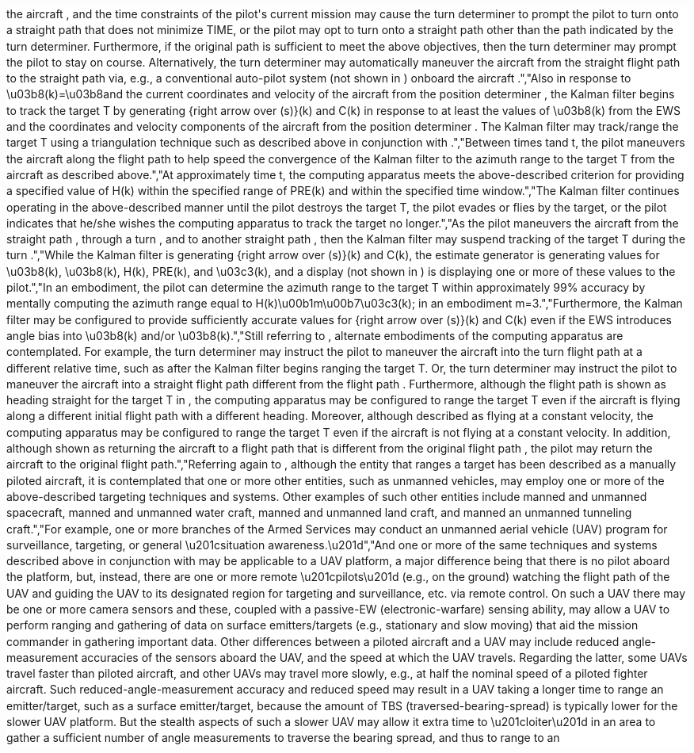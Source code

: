 the aircraft , and the time constraints of the pilot's current mission may cause the turn determiner  to prompt the pilot to turn onto a straight path that does not minimize TIME, or the pilot may opt to turn onto a straight path other than the path indicated by the turn determiner. Furthermore, if the original path  is sufficient to meet the above objectives, then the turn determiner  may prompt the pilot to stay on course. Alternatively, the turn determiner  may automatically maneuver the aircraft  from the straight flight path  to the straight path  via, e.g., a conventional auto-pilot system (not shown in ) onboard the aircraft .","Also in response to \u03b8(k)=\u03b8and the current coordinates and velocity of the aircraft  from the position determiner , the Kalman filter  begins to track the target T by generating {right arrow over (s)}(k) and C(k) in response to at least the values of \u03b8(k) from the EWS  and the coordinates and velocity components of the aircraft  from the position determiner . The Kalman filter  may track\/range the target T using a triangulation technique such as described above in conjunction with .","Between times tand t, the pilot maneuvers the aircraft  along the flight path  to help speed the convergence of the Kalman filter  to the azimuth range to the target T from the aircraft as described above.","At approximately time t, the computing apparatus  meets the above-described criterion for providing a specified value of H(k) within the specified range of PRE(k) and within the specified time window.","The Kalman filter  continues operating in the above-described manner until the pilot destroys the target T, the pilot evades or flies by the target, or the pilot indicates that he\/she wishes the computing apparatus to track the target no longer.","As the pilot maneuvers the aircraft  from the straight path , through a turn , and to another straight path , then the Kalman filter  may suspend tracking of the target T during the turn .","While the Kalman filter  is generating {right arrow over (s)}(k) and C(k), the estimate generator  is generating values for \u03b8(k), \u03b8(k), H(k), PRE(k), and \u03c3(k), and a display (not shown in ) is displaying one or more of these values to the pilot.","In an embodiment, the pilot can determine the azimuth range to the target T within approximately 99% accuracy by mentally computing the azimuth range equal to H(k)\u00b1m\u00b7\u03c3(k); in an embodiment m=3.","Furthermore, the Kalman filter  may be configured to provide sufficiently accurate values for {right arrow over (s)}(k) and C(k) even if the EWS  introduces angle bias into \u03b8(k) and\/or \u03b8(k).","Still referring to , alternate embodiments of the computing apparatus  are contemplated. For example, the turn determiner  may instruct the pilot to maneuver the aircraft  into the turn flight path  at a different relative time, such as after the Kalman filter  begins ranging the target T. Or, the turn determiner  may instruct the pilot to maneuver the aircraft  into a straight flight path different from the flight path . Furthermore, although the flight path  is shown as heading straight for the target T in , the computing apparatus  may be configured to range the target T even if the aircraft  is flying along a different initial flight path with a different heading. Moreover, although described as flying at a constant velocity, the computing apparatus  may be configured to range the target T even if the aircraft  is not flying at a constant velocity. In addition, although shown as returning the aircraft  to a flight path  that is different from the original flight path , the pilot may return the aircraft to the original flight path.","Referring again to , although the entity that ranges a target has been described as a manually piloted aircraft, it is contemplated that one or more other entities, such as unmanned vehicles, may employ one or more of the above-described targeting techniques and systems. Other examples of such other entities include manned and unmanned spacecraft, manned and unmanned water craft, manned and unmanned land craft, and manned an unmanned tunneling craft.","For example, one or more branches of the Armed Services may conduct an unmanned aerial vehicle (UAV) program for surveillance, targeting, or general \u201csituation awareness.\u201d","And one or more of the same techniques and systems described above in conjunction with  may be applicable to a UAV platform, a major difference being that there is no pilot aboard the platform, but, instead, there are one or more remote \u201cpilots\u201d (e.g., on the ground) watching the flight path of the UAV and guiding the UAV to its designated region for targeting and surveillance, etc. via remote control. On such a UAV there may be one or more camera sensors and these, coupled with a passive-EW (electronic-warfare) sensing ability, may allow a UAV to perform ranging and gathering of data on surface emitters\/targets (e.g., stationary and slow moving) that aid the mission commander in gathering important data. Other differences between a piloted aircraft and a UAV may include reduced angle-measurement accuracies of the sensors aboard the UAV, and the speed at which the UAV travels. Regarding the latter, some UAVs travel faster than piloted aircraft, and other UAVs may travel more slowly, e.g., at half the nominal speed of a piloted fighter aircraft. Such reduced-angle-measurement accuracy and reduced speed may result in a UAV taking a longer time to range an emitter\/target, such as a surface emitter\/target, because the amount of TBS (traversed-bearing-spread) is typically lower for the slower UAV platform. But the stealth aspects of such a slower UAV may allow it extra time to \u201cloiter\u201d in an area to gather a sufficient number of angle measurements to traverse the bearing spread, and thus to range to an